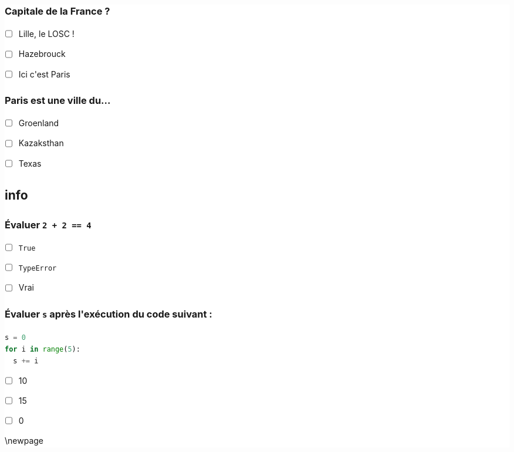 
### Capitale de la France ?





- [ ]  Lille, le LOSC !

- [ ]  Hazebrouck

- [ ]  Ici c'est Paris


### Paris est une ville du...






- [ ]  Groenland

- [ ]  Kazaksthan

- [ ]  Texas


## info


### Évaluer `2 + 2 == 4`





- [ ]  `True`

- [ ]  `TypeError`

- [ ]  Vrai


### Évaluer `s` après l'exécution du code suivant :



```python
s = 0
for i in range(5):
  s += i
```



- [ ]  10

- [ ]  15

- [ ]  0




\newpage
